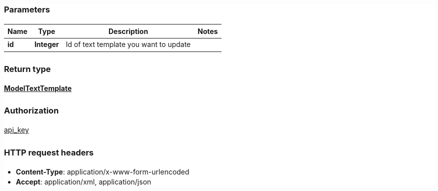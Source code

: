 ### Parameters

Name | Type | Description  | Notes
------------- | ------------- | ------------- | -------------
 **id** | **Integer**| Id of text template you want to update |

### Return type

[**ModelTextTemplate**](ModelTextTemplate.md)

### Authorization

[api_key](../README.md#api_key)

### HTTP request headers

 - **Content-Type**: application/x-www-form-urlencoded
 - **Accept**: application/xml, application/json


